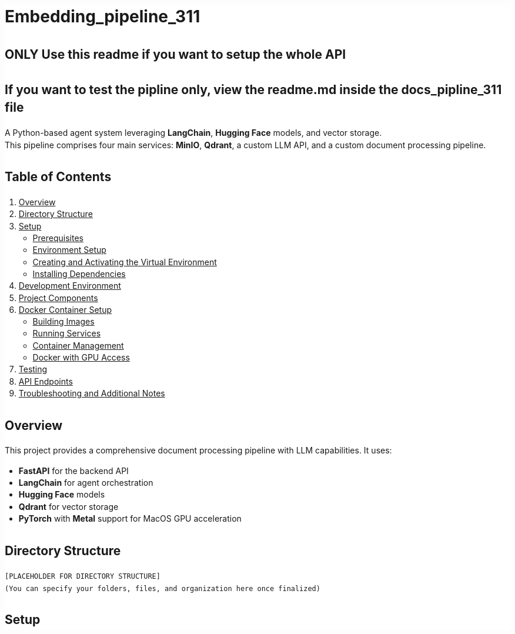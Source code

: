 # Embedding_pipeline_311

## ONLY Use this readme if you want to setup the whole API
## If you want to test the pipline only, view the readme.md inside the docs_pipline_311 file

A Python-based agent system leveraging **LangChain**, **Hugging Face** models, and vector storage.  
This pipeline comprises four main services: **MinIO**, **Qdrant**, a custom LLM API, and a custom document processing pipeline.

## Table of Contents

1. [Overview](#overview)
2. [Directory Structure](#directory-structure)
3. [Setup](#setup)
   - [Prerequisites](#prerequisites)
   - [Environment Setup](#environment-setup)
   - [Creating and Activating the Virtual Environment](#creating-and-activating-the-virtual-environment)
   - [Installing Dependencies](#installing-dependencies)
4. [Development Environment](#development-environment)
5. [Project Components](#project-components)
6. [Docker Container Setup](#docker-container-setup)
   - [Building Images](#building-images)
   - [Running Services](#running-services)
   - [Container Management](#container-management)
   - [Docker with GPU Access](#docker-with-gpu-access)
7. [Testing](#testing)
8. [API Endpoints](#api-endpoints)
9. [Troubleshooting and Additional Notes](#troubleshooting-and-additional-notes)

## Overview

This project provides a comprehensive document processing pipeline with LLM capabilities. It uses:
- **FastAPI** for the backend API
- **LangChain** for agent orchestration
- **Hugging Face** models
- **Qdrant** for vector storage
- **PyTorch** with **Metal** support for MacOS GPU acceleration

## Directory Structure
```
[PLACEHOLDER FOR DIRECTORY STRUCTURE]
(You can specify your folders, files, and organization here once finalized)
```

## Setup
